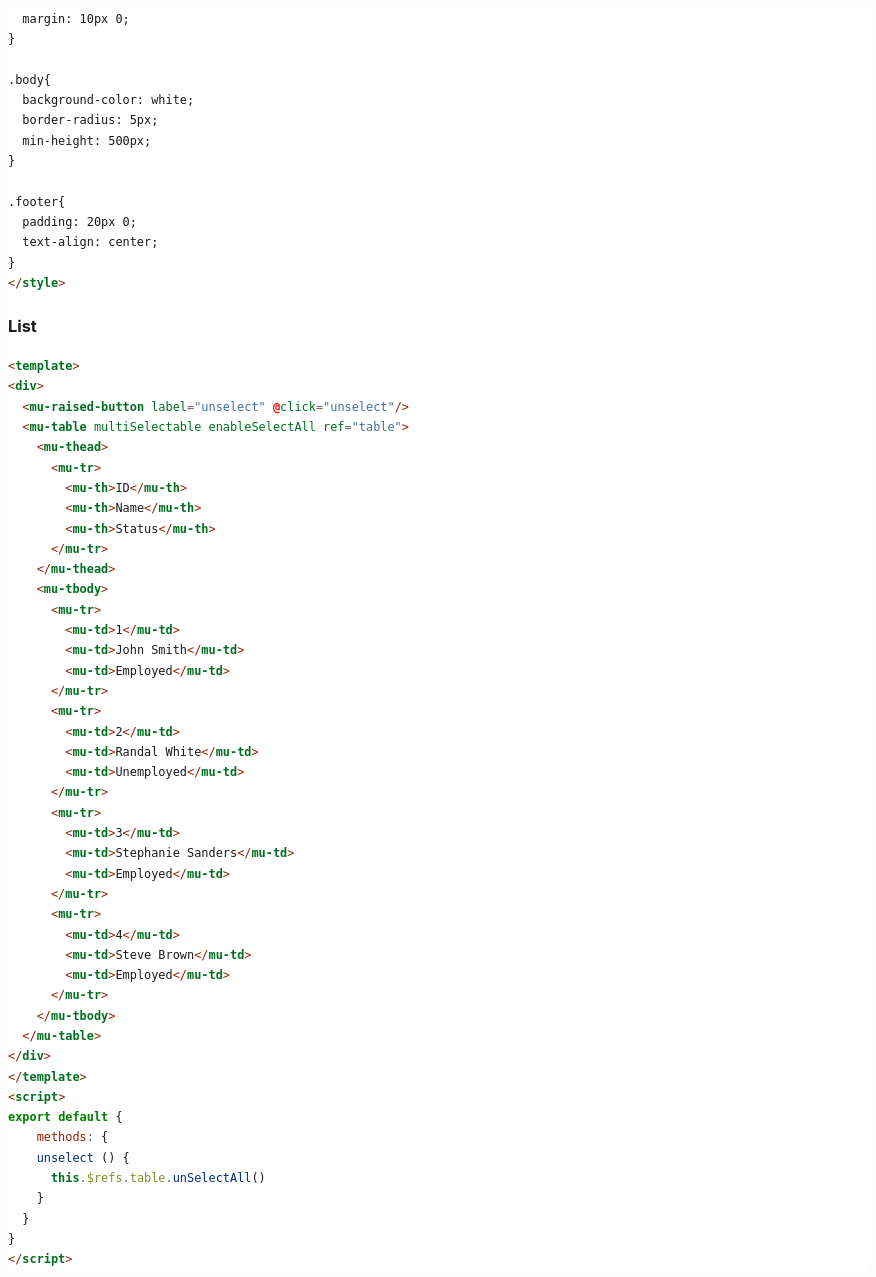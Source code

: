 ``` html
  margin: 10px 0;
}

.body{
  background-color: white;
  border-radius: 5px;
  min-height: 500px;
}

.footer{
  padding: 20px 0;
  text-align: center;
}
</style>
```
### List
``` html
<template>
<div>
  <mu-raised-button label="unselect" @click="unselect"/>
  <mu-table multiSelectable enableSelectAll ref="table">
    <mu-thead>
      <mu-tr>
        <mu-th>ID</mu-th>
        <mu-th>Name</mu-th>
        <mu-th>Status</mu-th>
      </mu-tr>
    </mu-thead>
    <mu-tbody>
      <mu-tr>
        <mu-td>1</mu-td>
        <mu-td>John Smith</mu-td>
        <mu-td>Employed</mu-td>
      </mu-tr>
      <mu-tr>
        <mu-td>2</mu-td>
        <mu-td>Randal White</mu-td>
        <mu-td>Unemployed</mu-td>
      </mu-tr>
      <mu-tr>
        <mu-td>3</mu-td>
        <mu-td>Stephanie Sanders</mu-td>
        <mu-td>Employed</mu-td>
      </mu-tr>
      <mu-tr>
        <mu-td>4</mu-td>
        <mu-td>Steve Brown</mu-td>
        <mu-td>Employed</mu-td>
      </mu-tr>
    </mu-tbody>
  </mu-table>
</div>
</template>
<script>
export default {
    methods: {
    unselect () {
      this.$refs.table.unSelectAll()
    }
  }
}
</script>
```